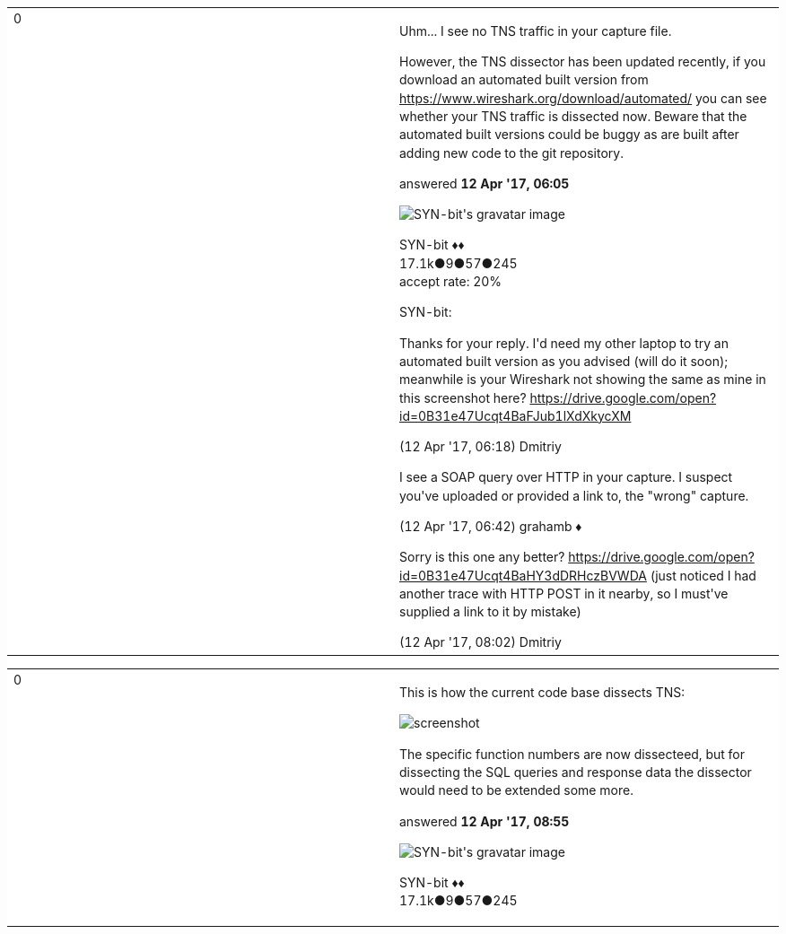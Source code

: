 <table style="width:100%;"><colgroup><col style="width: 50%" /><col style="width: 50%" /></colgroup><tbody><tr class="odd"><td style="width: 30px; vertical-align: top"><div class="vote-buttons"><div id="post-60760-score" class="post-score" title="current number of votes">0</div></div></td><td><div class="item-right"><div class="answer-body"><p>Uhm... I see no TNS traffic in your capture file.</p><p>However, the TNS dissector has been updated recently, if you download an automated built version from <a href="https://www.wireshark.org/download/automated/">https://www.wireshark.org/download/automated/</a> you can see whether your TNS traffic is dissected now. Beware that the automated built versions could be buggy as are built after adding new code to the git repository.</p></div><div class="answer-controls post-controls"></div><div class="post-update-info-container"><div class="post-update-info post-update-info-user"><p>answered <strong>12 Apr '17, 06:05</strong></p><img src="https://secure.gravatar.com/avatar/7901a94d8fdd1f9f47cda9a32fcfa177?s=32&amp;d=identicon&amp;r=g" class="gravatar" width="32" height="32" alt="SYN-bit&#39;s gravatar image" /><p>SYN-bit ♦♦<br />
<span class="score" title="17094 reputation points"><span>17.1k</span></span><span title="9 badges"><span class="badge1">●</span><span class="badgecount">9</span></span><span title="57 badges"><span class="silver">●</span><span class="badgecount">57</span></span><span title="245 badges"><span class="bronze">●</span><span class="badgecount">245</span></span><br />
<span class="accept_rate" title="Rate of the user&#39;s accepted answers">accept rate:</span> <span title="SYN-bit has 174 accepted answers">20%</span></p></div></div><div id="comments-container-60760" class="comments-container"><span id="60761"></span><div id="comment-60761" class="comment"><div id="post-60761-score" class="comment-score"></div><div class="comment-text"><p>SYN-bit:</p><p>Thanks for your reply. I'd need my other laptop to try an automated built version as you advised (will do it soon); meanwhile is your Wireshark not showing the same as mine in this screenshot here? <a href="https://drive.google.com/open?id=0B31e47Ucqt4BaFJub1lXdXkycXM">https://drive.google.com/open?id=0B31e47Ucqt4BaFJub1lXdXkycXM</a></p></div><div id="comment-60761-info" class="comment-info"><span class="comment-age">(12 Apr '17, 06:18)</span> Dmitriy</div></div><span id="60762"></span><div id="comment-60762" class="comment"><div id="post-60762-score" class="comment-score"></div><div class="comment-text"><p>I see a SOAP query over HTTP in your capture. I suspect you've uploaded or provided a link to, the "wrong" capture.</p></div><div id="comment-60762-info" class="comment-info"><span class="comment-age">(12 Apr '17, 06:42)</span> grahamb ♦</div></div><span id="60764"></span><div id="comment-60764" class="comment"><div id="post-60764-score" class="comment-score"></div><div class="comment-text"><p>Sorry is this one any better? <a href="https://drive.google.com/open?id=0B31e47Ucqt4BaHY3dDRHczBVWDA">https://drive.google.com/open?id=0B31e47Ucqt4BaHY3dDRHczBVWDA</a> (just noticed I had another trace with HTTP POST in it nearby, so I must've supplied a link to it by mistake)</p></div><div id="comment-60764-info" class="comment-info"><span class="comment-age">(12 Apr '17, 08:02)</span> Dmitriy</div></div></div><div id="comment-tools-60760" class="comment-tools"></div><div class="clear"></div><div id="comment-60760-form-container" class="comment-form-container"></div><div class="clear"></div></div></td></tr></tbody></table>

</div>

<span id="60766"></span>

<div id="answer-container-60766" class="answer">

<table style="width:100%;"><colgroup><col style="width: 50%" /><col style="width: 50%" /></colgroup><tbody><tr class="odd"><td style="width: 30px; vertical-align: top"><div class="vote-buttons"><div id="post-60766-score" class="post-score" title="current number of votes">0</div></div></td><td><div class="item-right"><div class="answer-body"><p>This is how the current code base dissects TNS:</p><p><img src="https://osqa-ask.wireshark.org/upfiles/Screen_Shot_2017-04-12_at_17.53.17.png" alt="screenshot" /></p><p>The specific function numbers are now dissecteed, but for dissecting the SQL queries and response data the dissector would need to be extended some more.</p></div><div class="answer-controls post-controls"></div><div class="post-update-info-container"><div class="post-update-info post-update-info-user"><p>answered <strong>12 Apr '17, 08:55</strong></p><img src="https://secure.gravatar.com/avatar/7901a94d8fdd1f9f47cda9a32fcfa177?s=32&amp;d=identicon&amp;r=g" class="gravatar" width="32" height="32" alt="SYN-bit&#39;s gravatar image" /><p>SYN-bit ♦♦<br />
<span class="score" title="17094 reputation points"><span>17.1k</span></span><span title="9 badges"><span class="badge1">●</span><span class="badgecount">9</span></span><span title="57 badges"><span class="silver">●</span><span class="badgecount">57</span></span><span title="245 badges"><span class="bronze">●</span><span class="badgecount">245</span></span><br />
